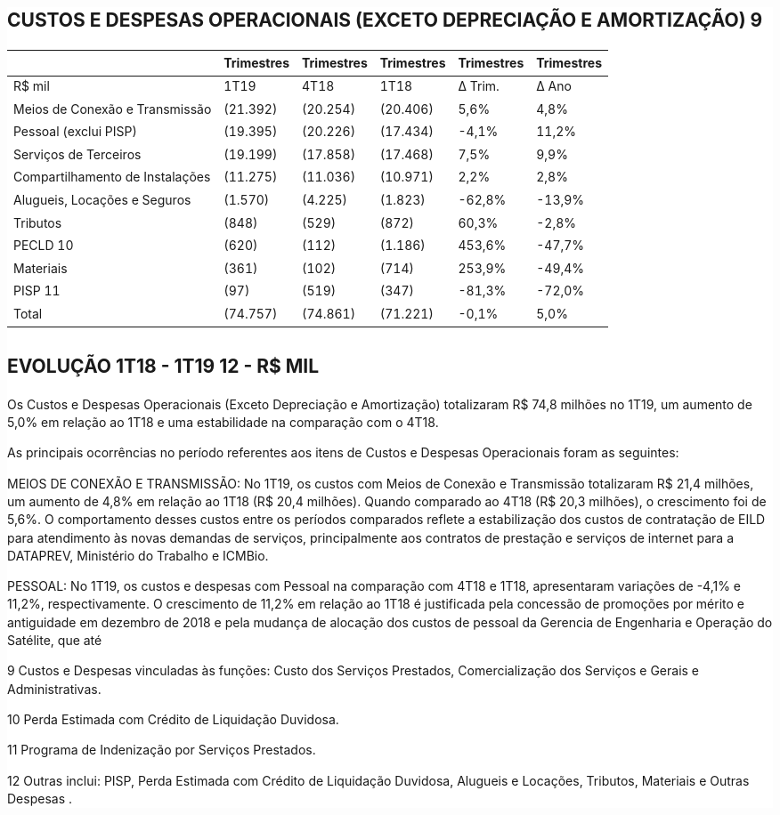 ## CUSTOS E DESPESAS OPERACIONAIS (EXCETO DEPRECIAÇÃO E AMORTIZAÇÃO) 9

|                                 | Trimestres   | Trimestres   | Trimestres   | Trimestres   | Trimestres   |
|---------------------------------|--------------|--------------|--------------|--------------|--------------|
| R$ mil                          | 1T19         | 4T18         | 1T18         | Δ Trim.      | Δ Ano        |
| Meios de Conexão e Transmissão  | (21.392)     | (20.254)     | (20.406)     | 5,6%         | 4,8%         |
| Pessoal (exclui PISP)           | (19.395)     | (20.226)     | (17.434)     | -4,1%        | 11,2%        |
| Serviços de Terceiros           | (19.199)     | (17.858)     | (17.468)     | 7,5%         | 9,9%         |
| Compartilhamento de Instalações | (11.275)     | (11.036)     | (10.971)     | 2,2%         | 2,8%         |
| Alugueis, Locações e Seguros    | (1.570)      | (4.225)      | (1.823)      | -62,8%       | -13,9%       |
| Tributos                        | (848)        | (529)        | (872)        | 60,3%        | -2,8%        |
| PECLD 10                        | (620)        | (112)        | (1.186)      | 453,6%       | -47,7%       |
| Materiais                       | (361)        | (102)        | (714)        | 253,9%       | -49,4%       |
| PISP 11                         | (97)         | (519)        | (347)        | -81,3%       | -72,0%       |
| Total                           | (74.757)     | (74.861)     | (71.221)     | -0,1%        | 5,0%         |

## EVOLUÇÃO 1T18 - 1T19 12  - R$ MIL



Os Custos e Despesas Operacionais (Exceto Depreciação e Amortização) totalizaram R$ 74,8 milhões no 1T19, um aumento de 5,0% em relação ao 1T18 e uma estabilidade na comparação com o 4T18.

As principais ocorrências no período referentes aos itens de Custos e Despesas Operacionais foram as seguintes:

MEIOS DE CONEXÃO E TRANSMISSÃO: No 1T19, os custos com Meios de Conexão e Transmissão totalizaram R$ 21,4 milhões, um aumento de 4,8% em relação ao 1T18 (R$ 20,4 milhões). Quando comparado ao 4T18 (R$  20,3  milhões),  o  crescimento  foi  de  5,6%.  O  comportamento  desses  custos  entre  os  períodos comparados reflete a estabilização dos custos de contratação de EILD para atendimento às novas demandas de serviços, principalmente aos contratos de prestação e serviços de internet para a DATAPREV, Ministério do Trabalho e ICMBio.

PESSOAL: No  1T19,  os  custos  e  despesas  com  Pessoal  na  comparação  com  4T18  e  1T18, apresentaram variações de -4,1% e 11,2%, respectivamente. O crescimento de 11,2% em relação ao 1T18 é justificada pela concessão de promoções por mérito e antiguidade em dezembro de 2018 e pela mudança de alocação dos custos de pessoal da Gerencia de Engenharia e Operação do Satélite, que até

9 Custos e Despesas vinculadas às funções: Custo dos Serviços Prestados, Comercialização dos Serviços e Gerais e Administrativas.

10 Perda Estimada com Crédito de Liquidação Duvidosa.

11 Programa de Indenização por Serviços Prestados.

12 Outras inclui: PISP, Perda Estimada com Crédito de Liquidação Duvidosa, Alugueis e Locações, Tributos, Materiais e Outras Despesas .

